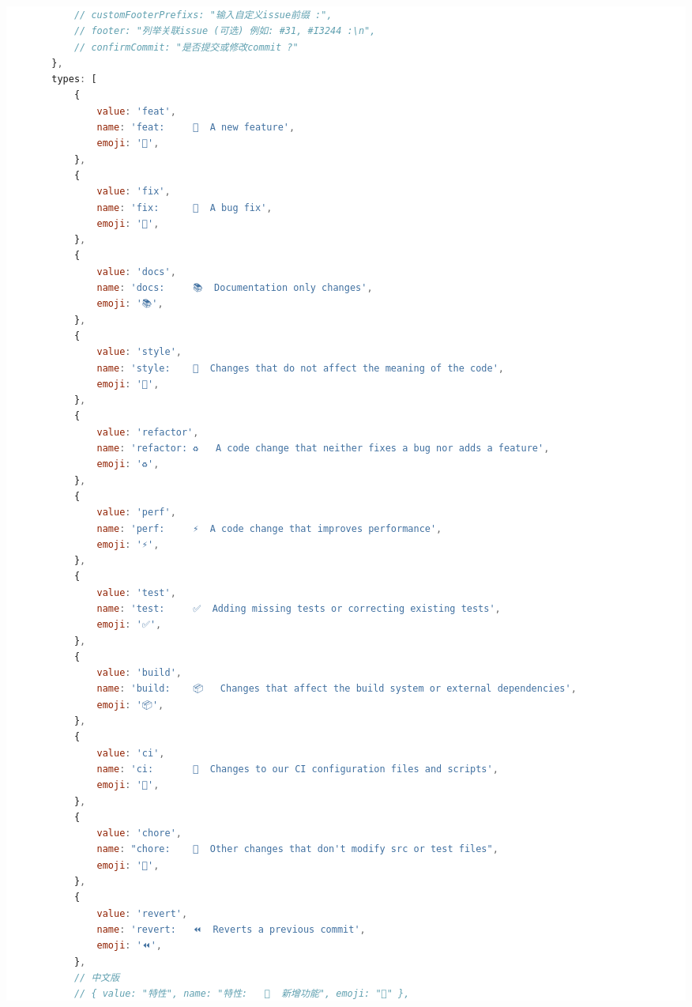 ```javascript
            // customFooterPrefixs: "输入自定义issue前缀 :",
            // footer: "列举关联issue (可选) 例如: #31, #I3244 :\n",
            // confirmCommit: "是否提交或修改commit ?"
        },
        types: [
            {
                value: 'feat',
                name: 'feat:     🚀  A new feature',
                emoji: '🚀',
            },
            {
                value: 'fix',
                name: 'fix:      🧩  A bug fix',
                emoji: '🧩',
            },
            {
                value: 'docs',
                name: 'docs:     📚  Documentation only changes',
                emoji: '📚',
            },
            {
                value: 'style',
                name: 'style:    🎨  Changes that do not affect the meaning of the code',
                emoji: '🎨',
            },
            {
                value: 'refactor',
                name: 'refactor: ♻️   A code change that neither fixes a bug nor adds a feature',
                emoji: '♻️',
            },
            {
                value: 'perf',
                name: 'perf:     ⚡️  A code change that improves performance',
                emoji: '⚡️',
            },
            {
                value: 'test',
                name: 'test:     ✅  Adding missing tests or correcting existing tests',
                emoji: '✅',
            },
            {
                value: 'build',
                name: 'build:    📦️   Changes that affect the build system or external dependencies',
                emoji: '📦️',
            },
            {
                value: 'ci',
                name: 'ci:       🎡  Changes to our CI configuration files and scripts',
                emoji: '🎡',
            },
            {
                value: 'chore',
                name: "chore:    🔨  Other changes that don't modify src or test files",
                emoji: '🔨',
            },
            {
                value: 'revert',
                name: 'revert:   ⏪️  Reverts a previous commit',
                emoji: '⏪️',
            },
            // 中文版
            // { value: "特性", name: "特性:   🚀  新增功能", emoji: "🚀" },
```